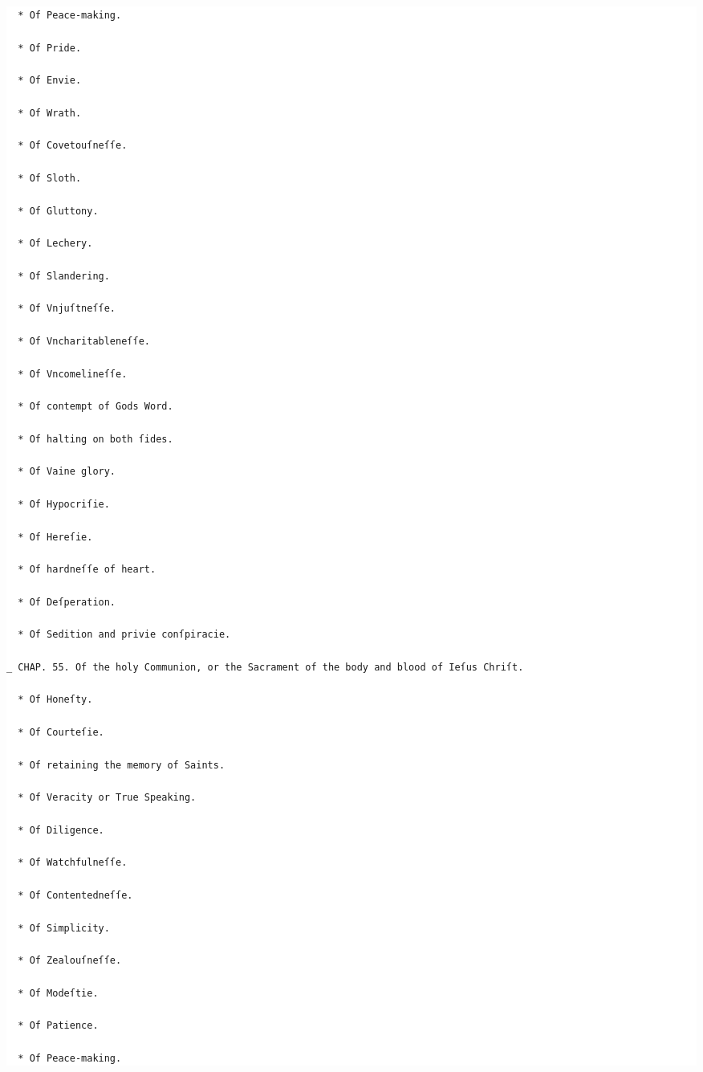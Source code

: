       * Of Peace-making.

      * Of Pride.

      * Of Envie.

      * Of Wrath.

      * Of Covetouſneſſe.

      * Of Sloth.

      * Of Gluttony.

      * Of Lechery.

      * Of Slandering.

      * Of Vnjuſtneſſe.

      * Of Vncharitableneſſe.

      * Of Vncomelineſſe.

      * Of contempt of Gods Word.

      * Of halting on both ſides.

      * Of Vaine glory.

      * Of Hypocriſie.

      * Of Hereſie.

      * Of hardneſſe of heart.

      * Of Deſperation.

      * Of Sedition and privie conſpiracie.

    _ CHAP. 55. Of the holy Communion, or the Sacrament of the body and blood of Ieſus Chriſt.

      * Of Honeſty.

      * Of Courteſie.

      * Of retaining the memory of Saints.

      * Of Veracity or True Speaking.

      * Of Diligence.

      * Of Watchfulneſſe.

      * Of Contentedneſſe.

      * Of Simplicity.

      * Of Zealouſneſſe.

      * Of Modeſtie.

      * Of Patience.

      * Of Peace-making.
